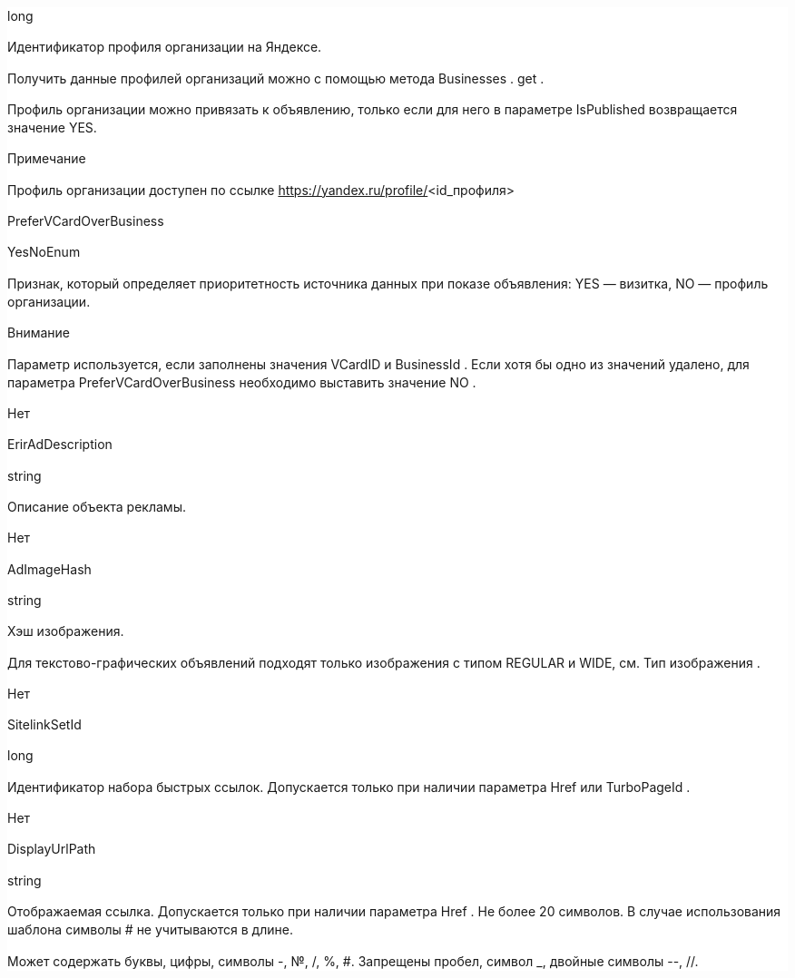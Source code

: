 long

Идентификатор профиля организации на Яндексе.

Получить данные профилей организаций можно с помощью метода  Businesses . get .

Профиль организации можно привязать к объявлению, только если для него в параметре  IsPublished  возвращается значение YES.

Примечание

Профиль организации доступен по ссылке  https://yandex.ru/profile/<id_профиля>

PreferVCardOverBusiness

YesNoEnum

Признак, который определяет приоритетность источника данных при показе объявления: YES — визитка, NO — профиль организации.

Внимание

Параметр используется, если заполнены значения  VCardID  и  BusinessId . Если хотя бы одно из значений удалено, для параметра  PreferVCardOverBusiness необходимо выставить значение  NO .

Нет

ErirAdDescription

string

Описание объекта рекламы.

Нет

AdImageHash

string

Хэш изображения.

Для текстово-графических объявлений подходят только изображения с типом REGULAR и WIDE, см.  Тип изображения .

Нет

SitelinkSetId

long

Идентификатор набора быстрых ссылок. Допускается только при наличии параметра  Href  или  TurboPageId .

Нет

DisplayUrlPath

string

Отображаемая ссылка. Допускается только при наличии параметра  Href . Не более 20 символов. В случае использования  шаблона  символы # не учитываются в длине.

Может содержать буквы, цифры, символы -, №, /, %, #. Запрещены пробел, символ _, двойные символы --, //.
